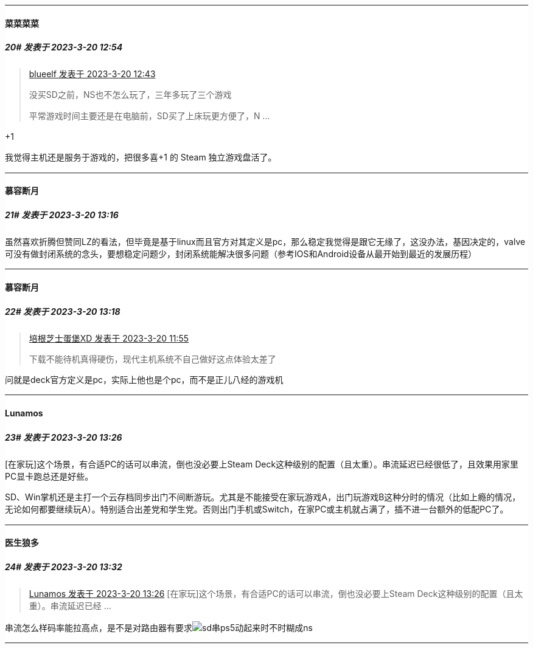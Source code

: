 *****

####  菜菜菜菜  
##### 20#       发表于 2023-3-20 12:54

<blockquote><a href="httphttps://bbs.saraba1st.com/2b/forum.php?mod=redirect&amp;goto=findpost&amp;pid=60153655&amp;ptid=2124915" target="_blank">blueelf 发表于 2023-3-20 12:43</a>

没买SD之前，NS也不怎么玩了，三年多玩了三个游戏

平常游戏时间主要还是在电脑前，SD买了上床玩更方便了，N ...</blockquote>
+1 

我觉得主机还是服务于游戏的，把很多喜+1 的 Steam 独立游戏盘活了。

*****

####  慕容断月  
##### 21#       发表于 2023-3-20 13:16

虽然喜欢折腾但赞同LZ的看法，但毕竟是基于linux而且官方对其定义是pc，那么稳定我觉得是跟它无缘了，这没办法，基因决定的，valve可没有做封闭系统的念头，要想稳定问题少，封闭系统能解决很多问题（参考IOS和Android设备从最开始到最近的发展历程）

*****

####  慕容断月  
##### 22#       发表于 2023-3-20 13:18

<blockquote><a href="httphttps://bbs.saraba1st.com/2b/forum.php?mod=redirect&amp;goto=findpost&amp;pid=60153141&amp;ptid=2124915" target="_blank">培根芝士蛋堡XD 发表于 2023-3-20 11:55</a>

下载不能待机真得硬伤，现代主机系统不自己做好这点体验太差了</blockquote>
问就是deck官方定义是pc，实际上他也是个pc，而不是正儿八经的游戏机

*****

####  Lunamos  
##### 23#       发表于 2023-3-20 13:26

[在家玩]这个场景，有合适PC的话可以串流，倒也没必要上Steam Deck这种级别的配置（且太重）。串流延迟已经很低了，且效果用家里PC显卡跑总还是好些。

SD、Win掌机还是主打一个云存档同步出门不间断游玩。尤其是不能接受在家玩游戏A，出门玩游戏B这种分时的情况（比如上瘾的情况，无论如何都要继续玩A）。特别适合出差党和学生党。否则出门手机或Switch，在家PC或主机就占满了，插不进一台额外的低配PC了。

*****

####  医生狼多  
##### 24#       发表于 2023-3-20 13:32

<blockquote><a href="httphttps://bbs.saraba1st.com/2b/forum.php?mod=redirect&amp;goto=findpost&amp;pid=60154150&amp;ptid=2124915" target="_blank">Lunamos 发表于 2023-3-20 13:26</a>
[在家玩]这个场景，有合适PC的话可以串流，倒也没必要上Steam Deck这种级别的配置（且太重）。串流延迟已经 ...</blockquote>
串流怎么样码率能拉高点，是不是对路由器有要求<img src="https://static.saraba1st.com/image/smiley/face2017/068.png" referrerpolicy="no-referrer">sd串ps5动起来时不时糊成ns

*****
